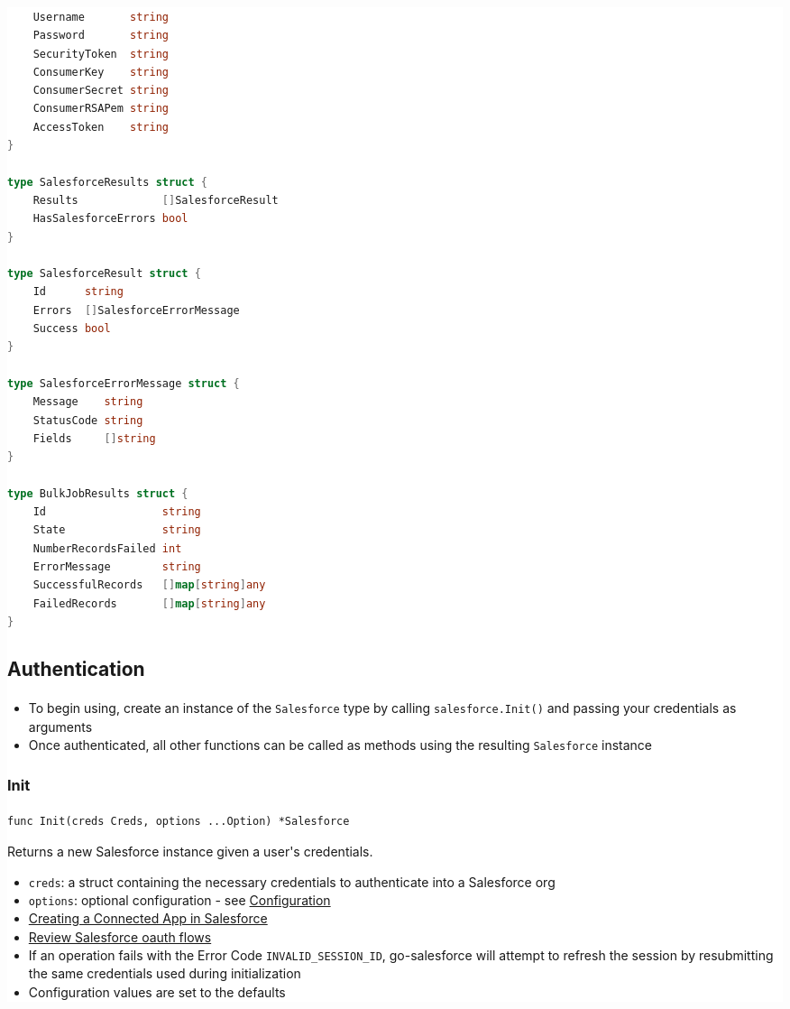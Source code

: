 ```go
    Username       string
    Password       string
    SecurityToken  string
    ConsumerKey    string
    ConsumerSecret string
    ConsumerRSAPem string
    AccessToken    string
}

type SalesforceResults struct {
    Results             []SalesforceResult
    HasSalesforceErrors bool
}

type SalesforceResult struct {
    Id      string
    Errors  []SalesforceErrorMessage
    Success bool
}

type SalesforceErrorMessage struct {
    Message    string
    StatusCode string
    Fields     []string
}

type BulkJobResults struct {
    Id                  string
    State               string
    NumberRecordsFailed int
    ErrorMessage        string
    SuccessfulRecords   []map[string]any
    FailedRecords       []map[string]any
}
```

## Authentication

- To begin using, create an instance of the `Salesforce` type by calling `salesforce.Init()` and passing your credentials as arguments
- Once authenticated, all other functions can be called as methods using the resulting `Salesforce` instance

### Init

`func Init(creds Creds, options ...Option) *Salesforce`

Returns a new Salesforce instance given a user's credentials.

- `creds`: a struct containing the necessary credentials to authenticate into a Salesforce org
- `options`: optional configuration - see [Configuration](#configuration)
- [Creating a Connected App in Salesforce](https://help.salesforce.com/s/articleView?id=sf.connected_app_create.htm&type=5)
- [Review Salesforce oauth flows](https://help.salesforce.com/s/articleView?id=sf.remoteaccess_oauth_flows.htm&type=5)
- If an operation fails with the Error Code `INVALID_SESSION_ID`, go-salesforce will attempt to refresh the session by resubmitting the same credentials used during initialization
- Configuration values are set to the defaults
